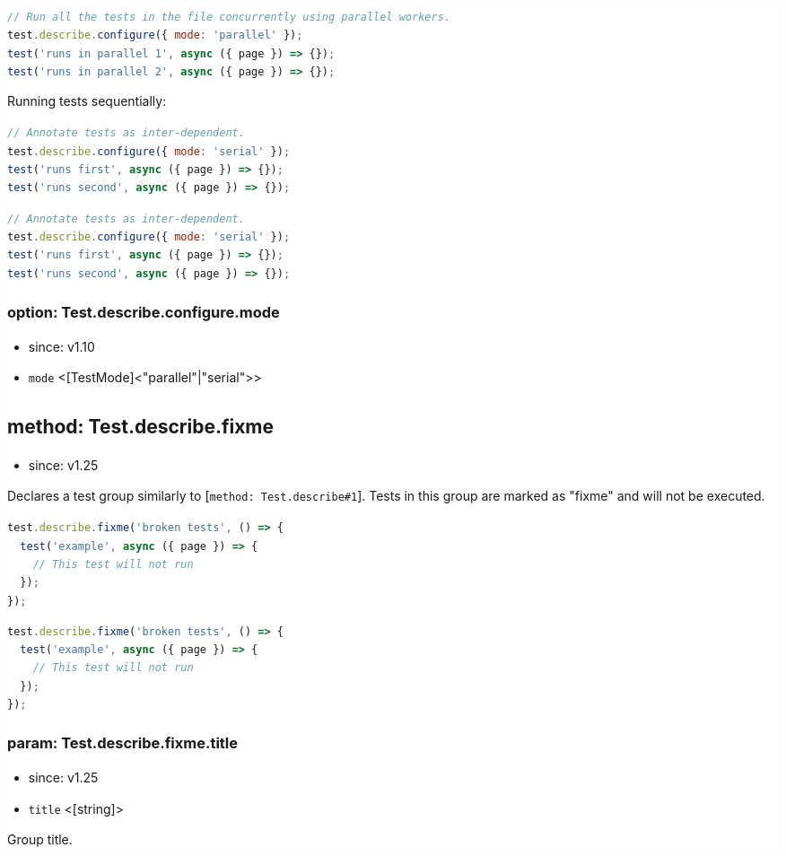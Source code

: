 ```js tab=js-ts
// Run all the tests in the file concurrently using parallel workers.
test.describe.configure({ mode: 'parallel' });
test('runs in parallel 1', async ({ page }) => {});
test('runs in parallel 2', async ({ page }) => {});
```

Running tests sequentially:

```js tab=js-js
// Annotate tests as inter-dependent.
test.describe.configure({ mode: 'serial' });
test('runs first', async ({ page }) => {});
test('runs second', async ({ page }) => {});
```

```js tab=js-ts
// Annotate tests as inter-dependent.
test.describe.configure({ mode: 'serial' });
test('runs first', async ({ page }) => {});
test('runs second', async ({ page }) => {});
```

### option: Test.describe.configure.mode
* since: v1.10
- `mode` <[TestMode]<"parallel"|"serial">>



## method: Test.describe.fixme
* since: v1.25

Declares a test group similarly to [`method: Test.describe#1`]. Tests in this group are marked as "fixme" and will not be executed.

```js tab=js-js
test.describe.fixme('broken tests', () => {
  test('example', async ({ page }) => {
    // This test will not run
  });
});
```

```js tab=js-ts
test.describe.fixme('broken tests', () => {
  test('example', async ({ page }) => {
    // This test will not run
  });
});
```

### param: Test.describe.fixme.title
* since: v1.25
- `title` <[string]>

Group title.
